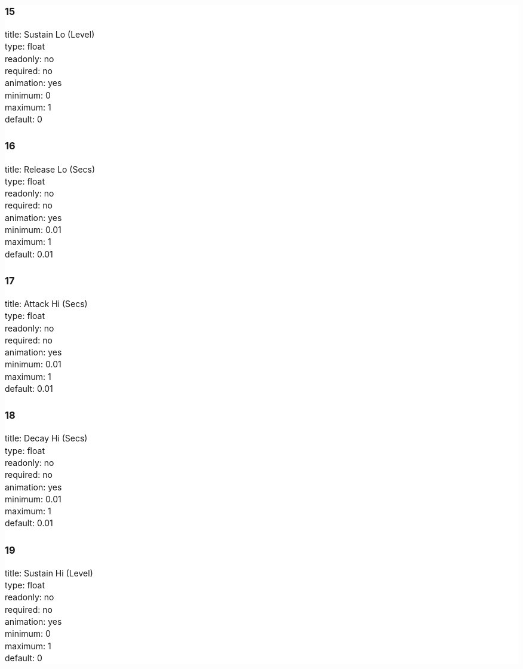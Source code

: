 ### 15

title: Sustain Lo (Level)    
type: float  
readonly: no  
required: no  
animation: yes  
minimum: 0  
maximum: 1  
default: 0  

### 16

title: Release Lo (Secs)    
type: float  
readonly: no  
required: no  
animation: yes  
minimum: 0.01  
maximum: 1  
default: 0.01  

### 17

title: Attack Hi (Secs)    
type: float  
readonly: no  
required: no  
animation: yes  
minimum: 0.01  
maximum: 1  
default: 0.01  

### 18

title: Decay Hi (Secs)    
type: float  
readonly: no  
required: no  
animation: yes  
minimum: 0.01  
maximum: 1  
default: 0.01  

### 19

title: Sustain Hi (Level)    
type: float  
readonly: no  
required: no  
animation: yes  
minimum: 0  
maximum: 1  
default: 0  
